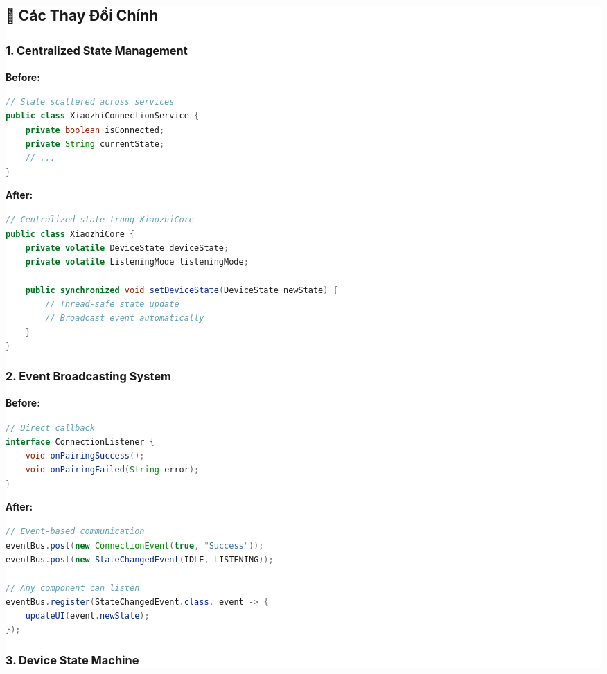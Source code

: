 
## 🔑 Các Thay Đổi Chính

### 1. Centralized State Management

**Before:**
```java
// State scattered across services
public class XiaozhiConnectionService {
    private boolean isConnected;
    private String currentState;
    // ...
}
```

**After:**
```java
// Centralized state trong XiaozhiCore
public class XiaozhiCore {
    private volatile DeviceState deviceState;
    private volatile ListeningMode listeningMode;
    
    public synchronized void setDeviceState(DeviceState newState) {
        // Thread-safe state update
        // Broadcast event automatically
    }
}
```

### 2. Event Broadcasting System

**Before:**
```java
// Direct callback
interface ConnectionListener {
    void onPairingSuccess();
    void onPairingFailed(String error);
}
```

**After:**
```java
// Event-based communication
eventBus.post(new ConnectionEvent(true, "Success"));
eventBus.post(new StateChangedEvent(IDLE, LISTENING));

// Any component can listen
eventBus.register(StateChangedEvent.class, event -> {
    updateUI(event.newState);
});
```

### 3. Device State Machine
